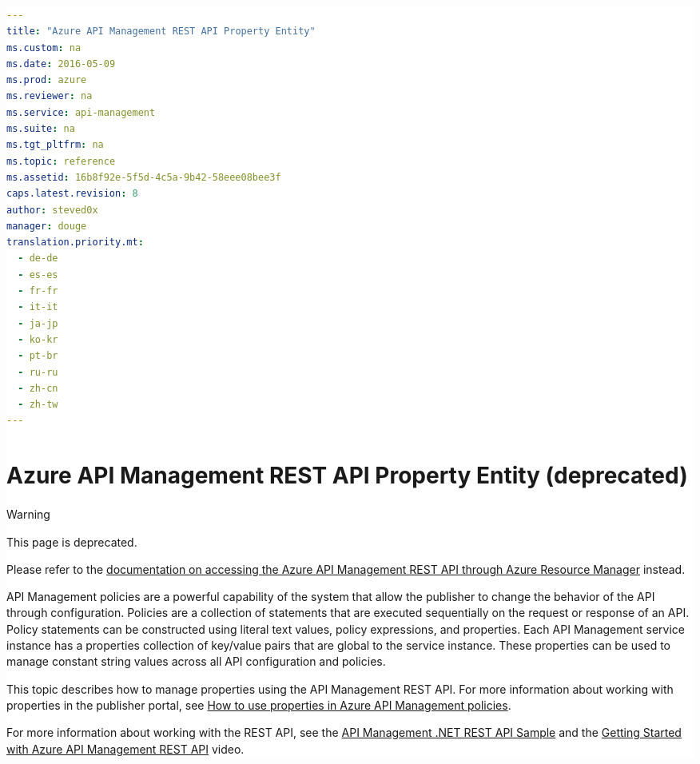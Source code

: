 ```yaml
---
title: "Azure API Management REST API Property Entity"
ms.custom: na
ms.date: 2016-05-09
ms.prod: azure
ms.reviewer: na
ms.service: api-management
ms.suite: na
ms.tgt_pltfrm: na
ms.topic: reference
ms.assetid: 16b8f92e-5f5d-4c5a-9b42-58eee08bee3f
caps.latest.revision: 8
author: steved0x
manager: douge
translation.priority.mt: 
  - de-de
  - es-es
  - fr-fr
  - it-it
  - ja-jp
  - ko-kr
  - pt-br
  - ru-ru
  - zh-cn
  - zh-tw
---
```


# Azure API Management REST API Property Entity (deprecated)

> [!WARNING]
> This page is deprecated.
>
> Please refer to the [documentation on accessing the Azure API Management REST API through Azure Resource Manager](https://docs.microsoft.com/en-us/rest/api/apimanagement/) instead.

API Management policies are a powerful capability of the system that allow the publisher to change the behavior of the API through configuration. Policies are a collection of statements that are executed sequentially on the request or response of an API. Policy statements can be constructed using literal text values, policy expressions, and properties.   Each API Management service instance has a properties collection of key/value pairs that are global to the service instance. These properties can be used to manage constant string values across all API configuration and policies.  
  
 This topic describes how to manage properties using the API Management REST API. For more information about working with properties in the publisher portal, see [How to use properties in Azure API Management policies](https://azure.microsoft.com/documentation/articles/api-management-howto-properties/).  
  
 For more information about working with the REST API, see the [API Management .NET REST API Sample](https://github.com/Azure/api-management-samples/tree/master/restApiDemo) and the [Getting Started with Azure API Management REST API](https://azure.microsoft.com/documentation/videos/getting-started-with-azure-api-management-rest-api/) video.  
  